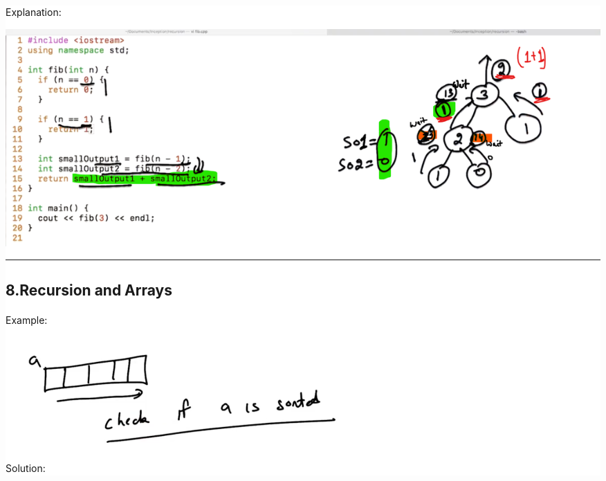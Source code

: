 Explanation:

![](images/11.png)

----------------------

## 8.Recursion and Arrays

Example:

<img src="images/12.png" title="" alt="" width="537">

Solution:
